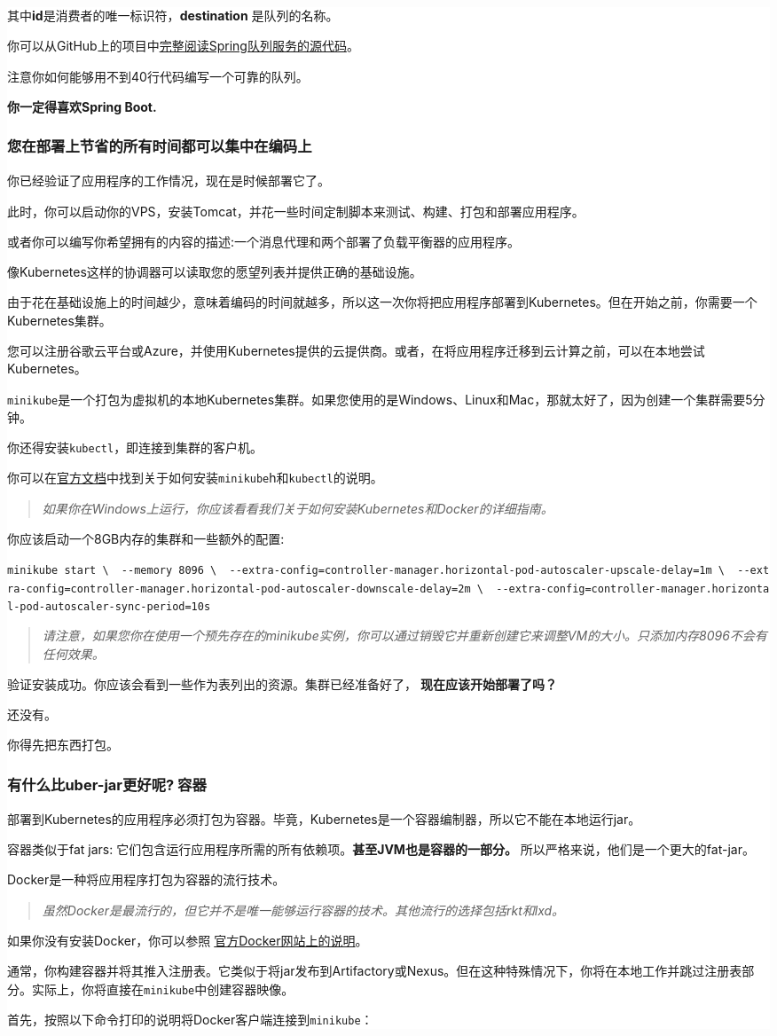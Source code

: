 其中**id**是消费者的唯一标识符，**destination** 是队列的名称。

你可以从GitHub上的项目中[完整阅读Spring队列服务的源代码](https://github.com/learnk8s/spring-boot-k8s-hpa/blob/master/src/main/java/com/learnk8s/app/queue/QueueService.java)。

注意你如何能够用不到40行代码编写一个可靠的队列。

**你一定得喜欢Spring Boot.**

### 您在部署上节省的所有时间都可以集中在编码上

你已经验证了应用程序的工作情况，现在是时候部署它了。

此时，你可以启动你的VPS，安装Tomcat，并花一些时间定制脚本来测试、构建、打包和部署应用程序。

或者你可以编写你希望拥有的内容的描述:一个消息代理和两个部署了负载平衡器的应用程序。

像Kubernetes这样的协调器可以读取您的愿望列表并提供正确的基础设施。

由于花在基础设施上的时间越少，意味着编码的时间就越多，所以这一次你将把应用程序部署到Kubernetes。但在开始之前，你需要一个Kubernetes集群。

您可以注册谷歌云平台或Azure，并使用Kubernetes提供的云提供商。或者，在将应用程序迁移到云计算之前，可以在本地尝试Kubernetes。

`minikube`是一个打包为虚拟机的本地Kubernetes集群。如果您使用的是Windows、Linux和Mac，那就太好了，因为创建一个集群需要5分钟。

你还得安装`kubectl`，即连接到集群的客户机。

你可以在[官方文档](https://kubernetes.io/docs/tasks/tools/)中找到关于如何安装`minikube`h和`kubectl`的说明。

> *如果你在Windows上运行，你应该看看我们关于如何安装Kubernetes和Docker的详细指南。*

你应该启动一个8GB内存的集群和一些额外的配置:

```
minikube start \  --memory 8096 \  --extra-config=controller-manager.horizontal-pod-autoscaler-upscale-delay=1m \  --extra-config=controller-manager.horizontal-pod-autoscaler-downscale-delay=2m \  --extra-config=controller-manager.horizontal-pod-autoscaler-sync-period=10s
```

> *请注意，如果您你在使用一个预先存在的minikube实例，你可以通过销毁它并重新创建它来调整VM的大小。只添加内存8096不会有任何效果。*

验证安装成功。你应该会看到一些作为表列出的资源。集群已经准备好了， **现在应该开始部署了吗？**

还没有。

你得先把东西打包。

### 有什么比uber-jar更好呢? 容器

部署到Kubernetes的应用程序必须打包为容器。毕竟，Kubernetes是一个容器编制器，所以它不能在本地运行jar。

容器类似于fat jars: 它们包含运行应用程序所需的所有依赖项。**甚至JVM也是容器的一部分。** 所以严格来说，他们是一个更大的fat-jar。

Docker是一种将应用程序打包为容器的流行技术。

> *虽然Docker是最流行的，但它并不是唯一能够运行容器的技术。其他流行的选择包括rkt和lxd。*

如果你没有安装Docker，你可以参照 [官方Docker网站上的说明](https://docs.docker.com/install/)。

通常，你构建容器并将其推入注册表。它类似于将jar发布到Artifactory或Nexus。但在这种特殊情况下，你将在本地工作并跳过注册表部分。实际上，你将直接在`minikube`中创建容器映像。

首先，按照以下命令打印的说明将Docker客户端连接到`minikube`：
